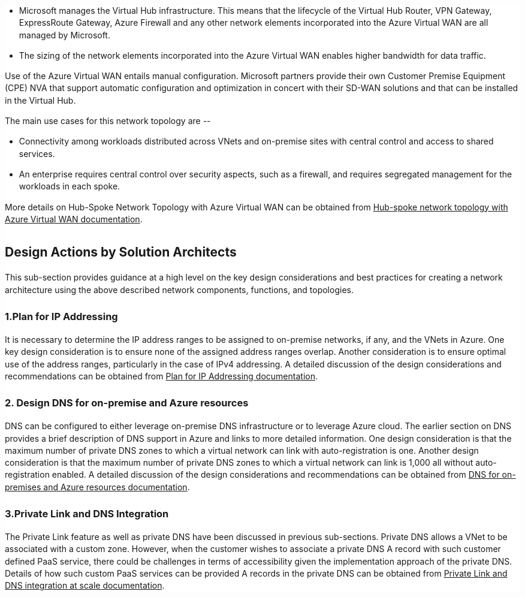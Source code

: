 -   Microsoft manages the Virtual Hub infrastructure. This means that the lifecycle of the Virtual Hub Router, VPN Gateway, ExpressRoute Gateway, Azure Firewall and any other network elements incorporated into the Azure Virtual WAN are all managed by Microsoft.

-   The sizing of the network elements incorporated into the Azure Virtual WAN enables higher bandwidth for data traffic.

Use of the Azure Virtual WAN entails manual configuration. Microsoft partners provide their own Customer Premise Equipment (CPE) NVA that support automatic configuration and optimization in concert with their SD-WAN solutions and that can be installed in the Virtual Hub.

The main use cases for this network topology are --

-   Connectivity among workloads distributed across VNets and on-premise sites with central control and access to shared services.

-   An enterprise requires central control over security aspects, such as a firewall, and requires segregated management for the workloads in each spoke.

More details on Hub-Spoke Network Topology with Azure Virtual WAN can be obtained from [Hub-spoke network topology with Azure Virtual WAN documentation](https://docs.microsoft.com/en-us/azure/architecture/networking/hub-spoke-vwan-architecture).

## Design Actions by Solution Architects

This sub-section provides guidance at a high level on the key design considerations and best practices for creating a network architecture using the above described network components, functions, and topologies.

### 1.Plan for IP Addressing

It is necessary to determine the IP address ranges to be assigned to on-premise networks, if any, and the VNets in Azure. One key design consideration is to ensure none of the assigned address ranges overlap. Another consideration is to ensure optimal use of the address ranges, particularly in the case of IPv4 addressing. A detailed discussion of the design considerations and recommendations can be obtained from [Plan for IP Addressing documentation](https://docs.microsoft.com/en-us/azure/cloud-adoption-framework/ready/azure-best-practices/plan-for-ip-addressing).

### 2. Design DNS for on-premise and Azure resources

DNS can be configured to either leverage on-premise DNS infrastructure or to leverage Azure cloud. The earlier section on DNS provides a brief description of DNS support in Azure and links to more detailed information. One design consideration is that the maximum number of private DNS zones to which a virtual network can link with auto-registration is one. Another design consideration is that the maximum number of private DNS zones to which a virtual network can link is 1,000 all without auto-registration enabled. A detailed discussion of the design considerations and recommendations can be obtained from [DNS for on-premises and Azure resources documentation](https://docs.microsoft.com/en-us/azure/cloud-adoption-framework/ready/azure-best-practices/dns-for-on-premises-and-azure-resources).

### 3.Private Link and DNS Integration

The Private Link feature as well as private DNS have been discussed in previous sub-sections. Private DNS allows a VNet to be associated with a custom zone. However, when the customer wishes to associate a private DNS A record with such customer defined PaaS service, there could be challenges in terms of accessibility given the implementation approach of the private DNS. Details of how such custom PaaS services can be provided A records in the private DNS can be obtained from [Private Link and DNS integration at scale documentation](https://docs.microsoft.com/en-us/azure/cloud-adoption-framework/ready/azure-best-practices/private-link-and-dns-integration-at-scale).
